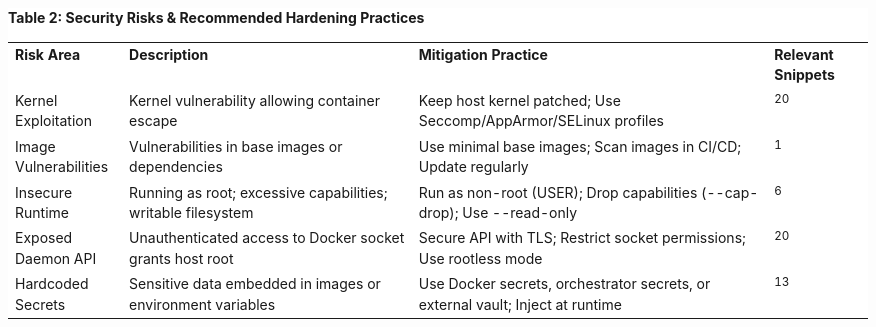 **Table 2: Security Risks & Recommended Hardening Practices**


<table>
  <tr>
   <td><strong>Risk Area</strong>
   </td>
   <td><strong>Description</strong>
   </td>
   <td><strong>Mitigation Practice</strong>
   </td>
   <td><strong>Relevant Snippets</strong>
   </td>
  </tr>
  <tr>
   <td>Kernel Exploitation
   </td>
   <td>Kernel vulnerability allowing container escape
   </td>
   <td>Keep host kernel patched; Use Seccomp/AppArmor/SELinux profiles
   </td>
   <td><sup>20</sup>
   </td>
  </tr>
  <tr>
   <td>Image Vulnerabilities
   </td>
   <td>Vulnerabilities in base images or dependencies
   </td>
   <td>Use minimal base images; Scan images in CI/CD; Update regularly
   </td>
   <td><sup>1</sup>
   </td>
  </tr>
  <tr>
   <td>Insecure Runtime
   </td>
   <td>Running as root; excessive capabilities; writable filesystem
   </td>
   <td>Run as non-root (USER); Drop capabilities (--cap-drop); Use --read-only
   </td>
   <td><sup>6</sup>
   </td>
  </tr>
  <tr>
   <td>Exposed Daemon API
   </td>
   <td>Unauthenticated access to Docker socket grants host root
   </td>
   <td>Secure API with TLS; Restrict socket permissions; Use rootless mode
   </td>
   <td><sup>20</sup>
   </td>
  </tr>
  <tr>
   <td>Hardcoded Secrets
   </td>
   <td>Sensitive data embedded in images or environment variables
   </td>
   <td>Use Docker secrets, orchestrator secrets, or external vault; Inject at runtime
   </td>
   <td><sup>13</sup>
   </td>
  </tr>